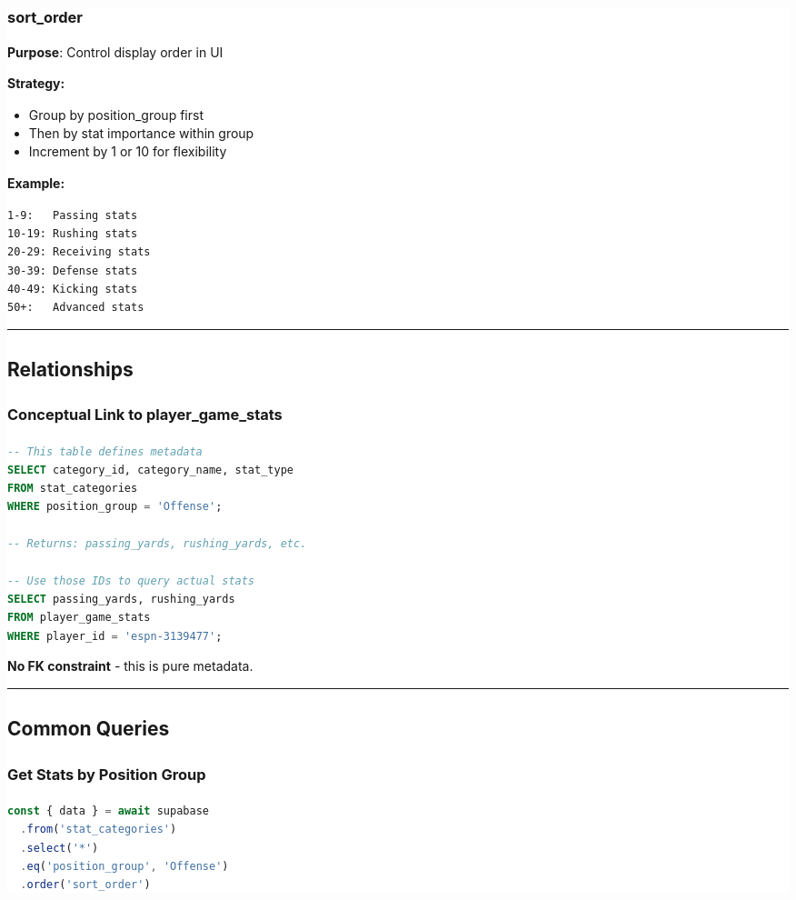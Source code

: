 ### sort_order

**Purpose**: Control display order in UI

**Strategy:**
- Group by position_group first
- Then by stat importance within group
- Increment by 1 or 10 for flexibility

**Example:**
```
1-9:   Passing stats
10-19: Rushing stats
20-29: Receiving stats
30-39: Defense stats
40-49: Kicking stats
50+:   Advanced stats
```

---

## Relationships

### Conceptual Link to player_game_stats

```sql
-- This table defines metadata
SELECT category_id, category_name, stat_type
FROM stat_categories
WHERE position_group = 'Offense';

-- Returns: passing_yards, rushing_yards, etc.

-- Use those IDs to query actual stats
SELECT passing_yards, rushing_yards
FROM player_game_stats
WHERE player_id = 'espn-3139477';
```

**No FK constraint** - this is pure metadata.

---

## Common Queries

### Get Stats by Position Group

```javascript
const { data } = await supabase
  .from('stat_categories')
  .select('*')
  .eq('position_group', 'Offense')
  .order('sort_order')
```
